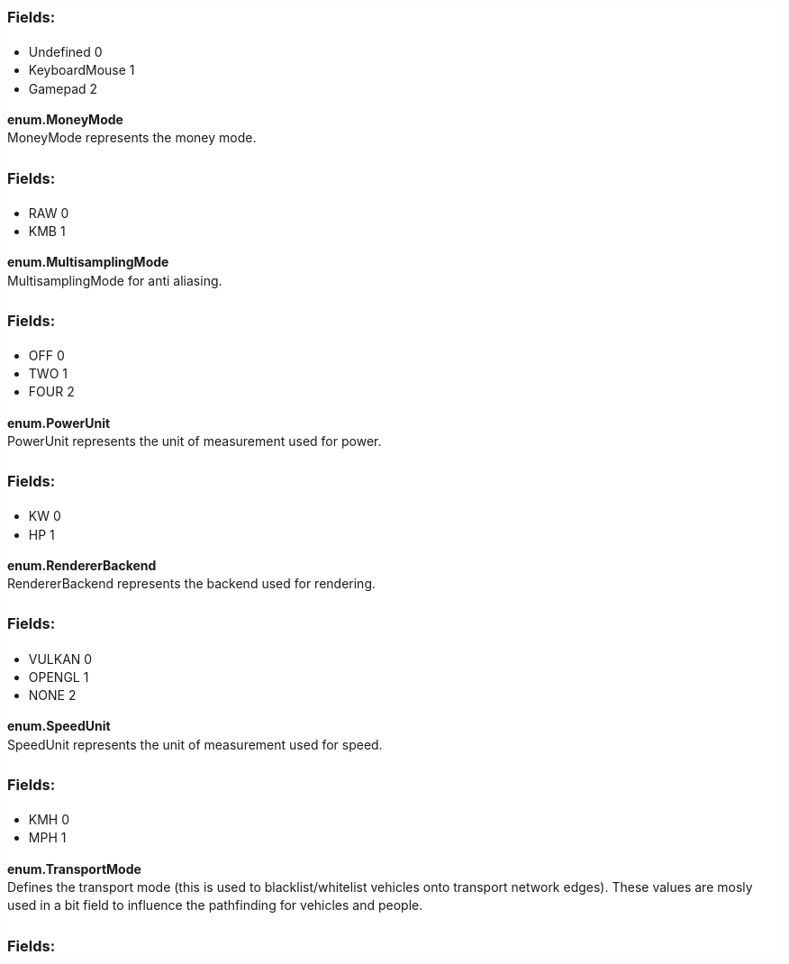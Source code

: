 ### Fields:

- <span class="parameter">Undefined</span> 0
- <span class="parameter">KeyboardMouse</span> 1
- <span class="parameter">Gamepad</span> 2

<span id="enum.MoneyMode"></span> **enum.MoneyMode**  
MoneyMode represents the money mode.

### Fields:

- <span class="parameter">RAW</span> 0
- <span class="parameter">KMB</span> 1

<span id="enum.MultisamplingMode"></span> **enum.MultisamplingMode**  
MultisamplingMode for anti aliasing.

### Fields:

- <span class="parameter">OFF</span> 0
- <span class="parameter">TWO</span> 1
- <span class="parameter">FOUR</span> 2

<span id="enum.PowerUnit"></span> **enum.PowerUnit**  
PowerUnit represents the unit of measurement used for power.

### Fields:

- <span class="parameter">KW</span> 0
- <span class="parameter">HP</span> 1

<span id="enum.RendererBackend"></span> **enum.RendererBackend**  
RendererBackend represents the backend used for rendering.

### Fields:

- <span class="parameter">VULKAN</span> 0
- <span class="parameter">OPENGL</span> 1
- <span class="parameter">NONE</span> 2

<span id="enum.SpeedUnit"></span> **enum.SpeedUnit**  
SpeedUnit represents the unit of measurement used for speed.

### Fields:

- <span class="parameter">KMH</span> 0
- <span class="parameter">MPH</span> 1

<span id="enum.TransportMode"></span> **enum.TransportMode**  
Defines the transport mode (this is used to blacklist/whitelist vehicles
onto transport network edges). These values are mosly used in a bit
field to influence the pathfinding for vehicles and people.

### Fields:
